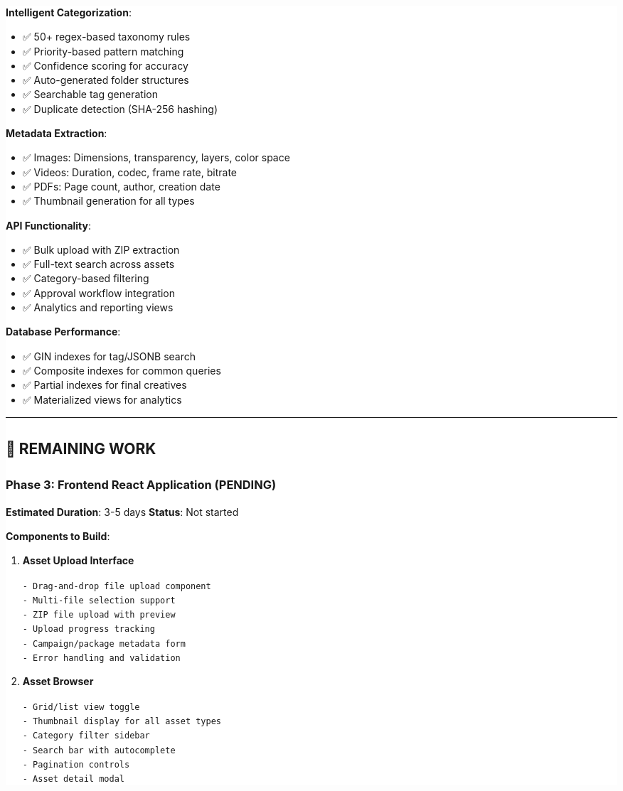 **Intelligent Categorization**:
- ✅ 50+ regex-based taxonomy rules
- ✅ Priority-based pattern matching
- ✅ Confidence scoring for accuracy
- ✅ Auto-generated folder structures
- ✅ Searchable tag generation
- ✅ Duplicate detection (SHA-256 hashing)

**Metadata Extraction**:
- ✅ Images: Dimensions, transparency, layers, color space
- ✅ Videos: Duration, codec, frame rate, bitrate
- ✅ PDFs: Page count, author, creation date
- ✅ Thumbnail generation for all types

**API Functionality**:
- ✅ Bulk upload with ZIP extraction
- ✅ Full-text search across assets
- ✅ Category-based filtering
- ✅ Approval workflow integration
- ✅ Analytics and reporting views

**Database Performance**:
- ✅ GIN indexes for tag/JSONB search
- ✅ Composite indexes for common queries
- ✅ Partial indexes for final creatives
- ✅ Materialized views for analytics

---

## 🚀 REMAINING WORK

### Phase 3: Frontend React Application (PENDING)

**Estimated Duration**: 3-5 days
**Status**: Not started

**Components to Build**:

1. **Asset Upload Interface**
   ```
   - Drag-and-drop file upload component
   - Multi-file selection support
   - ZIP file upload with preview
   - Upload progress tracking
   - Campaign/package metadata form
   - Error handling and validation
   ```

2. **Asset Browser**
   ```
   - Grid/list view toggle
   - Thumbnail display for all asset types
   - Category filter sidebar
   - Search bar with autocomplete
   - Pagination controls
   - Asset detail modal
   ```
